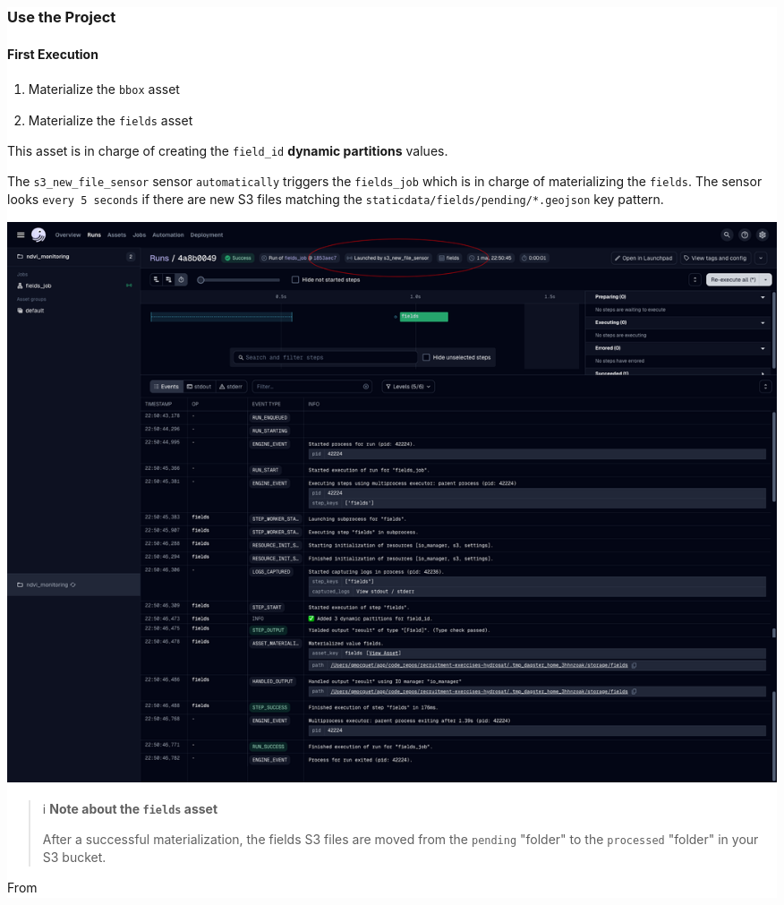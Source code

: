 ### Use the Project

#### First Execution

1. Materialize the `bbox` asset

2. Materialize the `fields` asset

This asset is in charge of creating the `field_id` **dynamic partitions** values.

The `s3_new_file_sensor` sensor `automatically` triggers the `fields_job` which is in charge of materializing the `fields`. The sensor looks `every 5 seconds` if there are new S3 files matching the `staticdata/fields/pending/*.geojson` key pattern.

![Dagster S3 new file sensor](docs/assets/readme/img/dagster-s3_new_file_sensor.png)

> ℹ️ **Note about the `fields` asset**
>
> After a successful materialization, the fields S3 files are moved from the `pending` "folder" to the `processed` "folder" in your S3 bucket.

From
